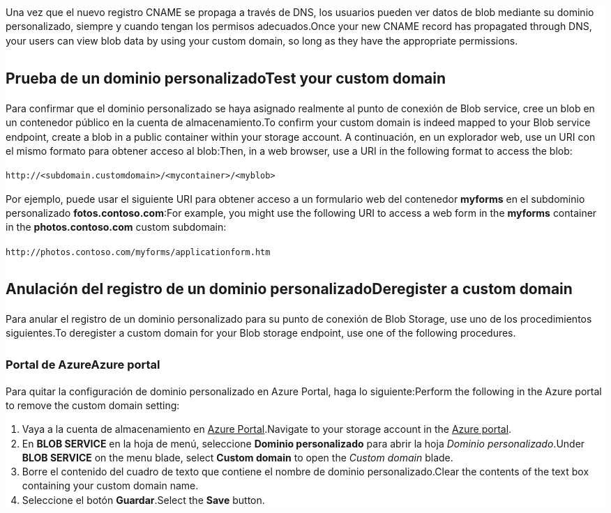 <span data-ttu-id="369b5-187">Una vez que el nuevo registro CNAME se propaga a través de DNS, los usuarios pueden ver datos de blob mediante su dominio personalizado, siempre y cuando tengan los permisos adecuados.</span><span class="sxs-lookup"><span data-stu-id="369b5-187">Once your new CNAME record has propagated through DNS, your users can view blob data by using your custom domain, so long as they have the appropriate permissions.</span></span>

## <a name="test-your-custom-domain"></a><span data-ttu-id="369b5-188">Prueba de un dominio personalizado</span><span class="sxs-lookup"><span data-stu-id="369b5-188">Test your custom domain</span></span>

<span data-ttu-id="369b5-189">Para confirmar que el dominio personalizado se haya asignado realmente al punto de conexión de Blob service, cree un blob en un contenedor público en la cuenta de almacenamiento.</span><span class="sxs-lookup"><span data-stu-id="369b5-189">To confirm your custom domain is indeed mapped to your Blob service endpoint, create a blob in a public container within your storage account.</span></span> <span data-ttu-id="369b5-190">A continuación, en un explorador web, use un URI con el mismo formato para obtener acceso al blob:</span><span class="sxs-lookup"><span data-stu-id="369b5-190">Then, in a web browser, use a URI in the following format to access the blob:</span></span>

`http://<subdomain.customdomain>/<mycontainer>/<myblob>`

<span data-ttu-id="369b5-191">Por ejemplo, puede usar el siguiente URI para obtener acceso a un formulario web del contenedor **myforms** en el subdominio personalizado **fotos.contoso.com**:</span><span class="sxs-lookup"><span data-stu-id="369b5-191">For example, you might use the following URI to access a web form in the **myforms** container in the **photos.contoso.com** custom subdomain:</span></span>

`http://photos.contoso.com/myforms/applicationform.htm`

## <a name="deregister-a-custom-domain"></a><span data-ttu-id="369b5-192">Anulación del registro de un dominio personalizado</span><span class="sxs-lookup"><span data-stu-id="369b5-192">Deregister a custom domain</span></span>

<span data-ttu-id="369b5-193">Para anular el registro de un dominio personalizado para su punto de conexión de Blob Storage, use uno de los procedimientos siguientes.</span><span class="sxs-lookup"><span data-stu-id="369b5-193">To deregister a custom domain for your Blob storage endpoint, use one of the following procedures.</span></span>

### <a name="azure-portal"></a><span data-ttu-id="369b5-194">Portal de Azure</span><span class="sxs-lookup"><span data-stu-id="369b5-194">Azure portal</span></span>

<span data-ttu-id="369b5-195">Para quitar la configuración de dominio personalizado en Azure Portal, haga lo siguiente:</span><span class="sxs-lookup"><span data-stu-id="369b5-195">Perform the following in the Azure portal to remove the custom domain setting:</span></span>

1. <span data-ttu-id="369b5-196">Vaya a la cuenta de almacenamiento en [Azure Portal](https://portal.azure.com).</span><span class="sxs-lookup"><span data-stu-id="369b5-196">Navigate to your storage account in the [Azure portal](https://portal.azure.com).</span></span>
1. <span data-ttu-id="369b5-197">En **BLOB SERVICE** en la hoja de menú, seleccione **Dominio personalizado** para abrir la hoja *Dominio personalizado*.</span><span class="sxs-lookup"><span data-stu-id="369b5-197">Under **BLOB SERVICE** on the menu blade, select **Custom domain** to open the *Custom domain* blade.</span></span>
1. <span data-ttu-id="369b5-198">Borre el contenido del cuadro de texto que contiene el nombre de dominio personalizado.</span><span class="sxs-lookup"><span data-stu-id="369b5-198">Clear the contents of the text box containing your custom domain name.</span></span>
1. <span data-ttu-id="369b5-199">Seleccione el botón **Guardar**.</span><span class="sxs-lookup"><span data-stu-id="369b5-199">Select the **Save** button.</span></span>
